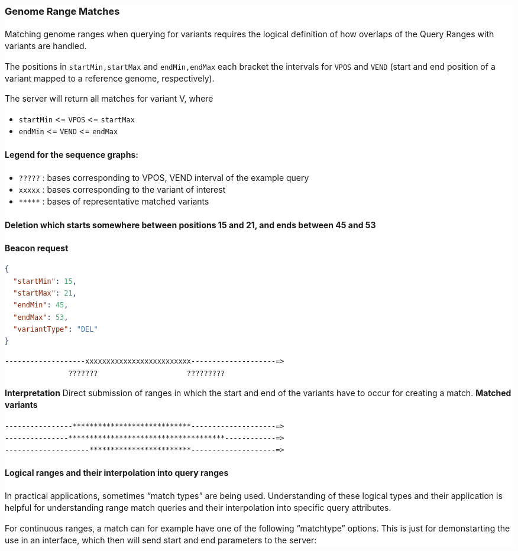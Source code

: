 
### Genome Range Matches

Matching genome ranges when querying for variants requires the logical definition of how overlaps of the Query Ranges with variants are handled.

The positions in `startMin,startMax` and `endMin,endMax` each bracket the intervals for `VPOS` and `VEND` (start and end position of a variant mapped to a reference genome, respectively).

The server will return all matches for variant V, where
* `startMin` <= `VPOS` <= `startMax`
* `endMin` <= `VEND` <= `endMax`

#### Legend for the sequence graphs:

* `?????` : bases corresponding to VPOS, VEND interval of the example query
* `xxxxx` : bases corresponding to the variant of interest
* `*****` : bases of representative matched variants


#### Deletion which starts somewhere between positions 15 and 21, and ends between 45 and 53
**Beacon request**
```json
{
  "startMin": 15,
  "startMax": 21,
  "endMin": 45,
  "endMax": 53,
  "variantType": "DEL"
}
```
```
-------------------xxxxxxxxxxxxxxxxxxxxxxxxx--------------------=>
               ???????                     ?????????
```
**Interpretation** Direct submission of ranges in which the start and end of the variants have to occur for creating a match.
**Matched variants**
```
----------------****************************--------------------=>
---------------*************************************------------=>
--------------------************************--------------------=>
```

#### Logical ranges and their interpolation into query ranges

In practical applications, sometimes  “match types” are being used. Understanding of these logical types and their application is helpful for understanding range match queries and their interpolation into specific query attributes.

For continuous ranges, a match can for example have one of the following “matchtype” options. This is just for demonstarting the use in an interface, which then will send start and end parameters to the server:
